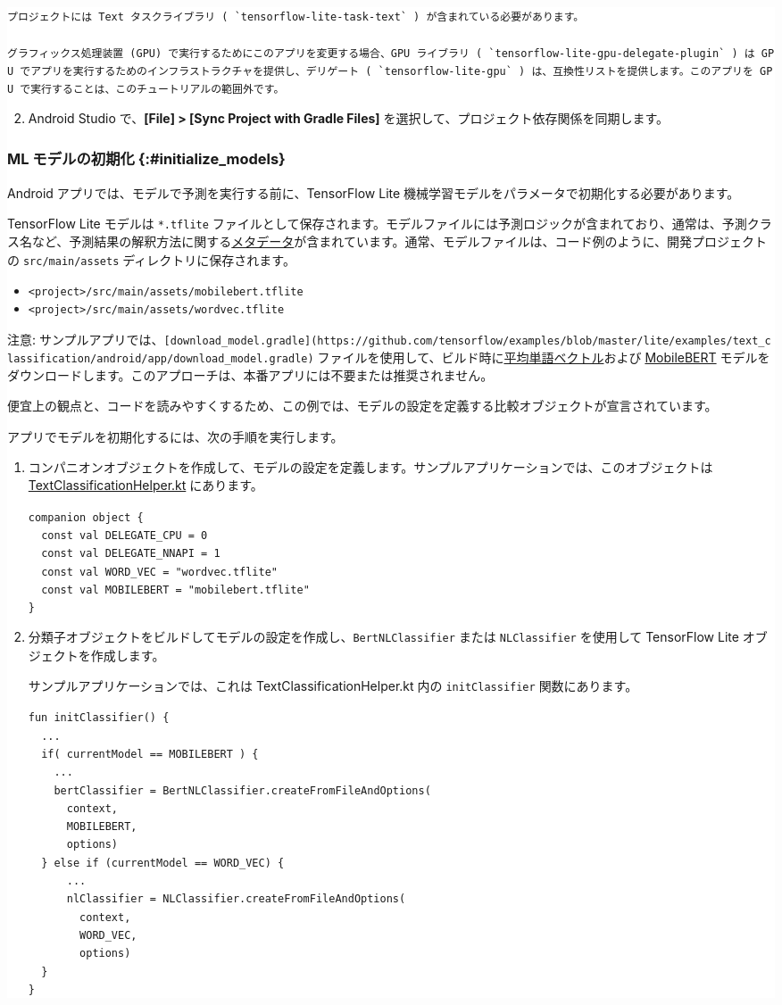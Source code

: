     プロジェクトには Text タスクライブラリ ( `tensorflow-lite-task-text` ) が含まれている必要があります。

    グラフィックス処理装置 (GPU) で実行するためにこのアプリを変更する場合、GPU ライブラリ ( `tensorflow-lite-gpu-delegate-plugin` ) は GPU でアプリを実行するためのインフラストラクチャを提供し、デリゲート ( `tensorflow-lite-gpu` ) は、互換性リストを提供します。このアプリを GPU で実行することは、このチュートリアルの範囲外です。

2. Android Studio で、**[File] &gt; [Sync Project with Gradle Files]** を選択して、プロジェクト依存関係を同期します。

### ML モデルの初期化 {:#initialize_models}

Android アプリでは、モデルで予測を実行する前に、TensorFlow Lite 機械学習モデルをパラメータで初期化する必要があります。

TensorFlow Lite モデルは `*.tflite` ファイルとして保存されます。モデルファイルには予測ロジックが含まれており、通常は、予測クラス名など、予測結果の解釈方法に関する[メタデータ](../../models/convert/metadata)が含まれています。通常、モデルファイルは、コード例のように、開発プロジェクトの `src/main/assets` ディレクトリに保存されます。

- `<project>/src/main/assets/mobilebert.tflite`
- `<project>/src/main/assets/wordvec.tflite`

注意: サンプルアプリでは、`[download_model.gradle](https://github.com/tensorflow/examples/blob/master/lite/examples/text_classification/android/app/download_model.gradle)` ファイルを使用して、ビルド時に[平均単語ベクトル](https://www.tensorflow.org/lite/inference_with_metadata/task_library/nl_classifier)および [MobileBERT](https://www.tensorflow.org/lite/inference_with_metadata/task_library/bert_nl_classifier) モデルをダウンロードします。このアプローチは、本番アプリには不要または推奨されません。

便宜上の観点と、コードを読みやすくするため、この例では、モデルの設定を定義する比較オブジェクトが宣言されています。

アプリでモデルを初期化するには、次の手順を実行します。

1. コンパニオンオブジェクトを作成して、モデルの設定を定義します。サンプルアプリケーションでは、このオブジェクトは [TextClassificationHelper.kt](https://github.com/tensorflow/examples/blob/master/lite/examples/text_classification/android/app/src/main/java/org/tensorflow/lite/examples/textclassification/TextClassificationHelper.kt) にあります。

    ```
    companion object {
      const val DELEGATE_CPU = 0
      const val DELEGATE_NNAPI = 1
      const val WORD_VEC = "wordvec.tflite"
      const val MOBILEBERT = "mobilebert.tflite"
    }
    ```

2. 分類子オブジェクトをビルドしてモデルの設定を作成し、`BertNLClassifier` または `NLClassifier` を使用して TensorFlow Lite オブジェクトを作成します。

    サンプルアプリケーションでは、これは <a>TextClassificationHelper.kt</a> 内の <code>initClassifier</code> 関数にあります。

    ```
    fun initClassifier() {
      ...
      if( currentModel == MOBILEBERT ) {
        ...
        bertClassifier = BertNLClassifier.createFromFileAndOptions(
          context,
          MOBILEBERT,
          options)
      } else if (currentModel == WORD_VEC) {
          ...
          nlClassifier = NLClassifier.createFromFileAndOptions(
            context,
            WORD_VEC,
            options)
      }
    }
    ```
